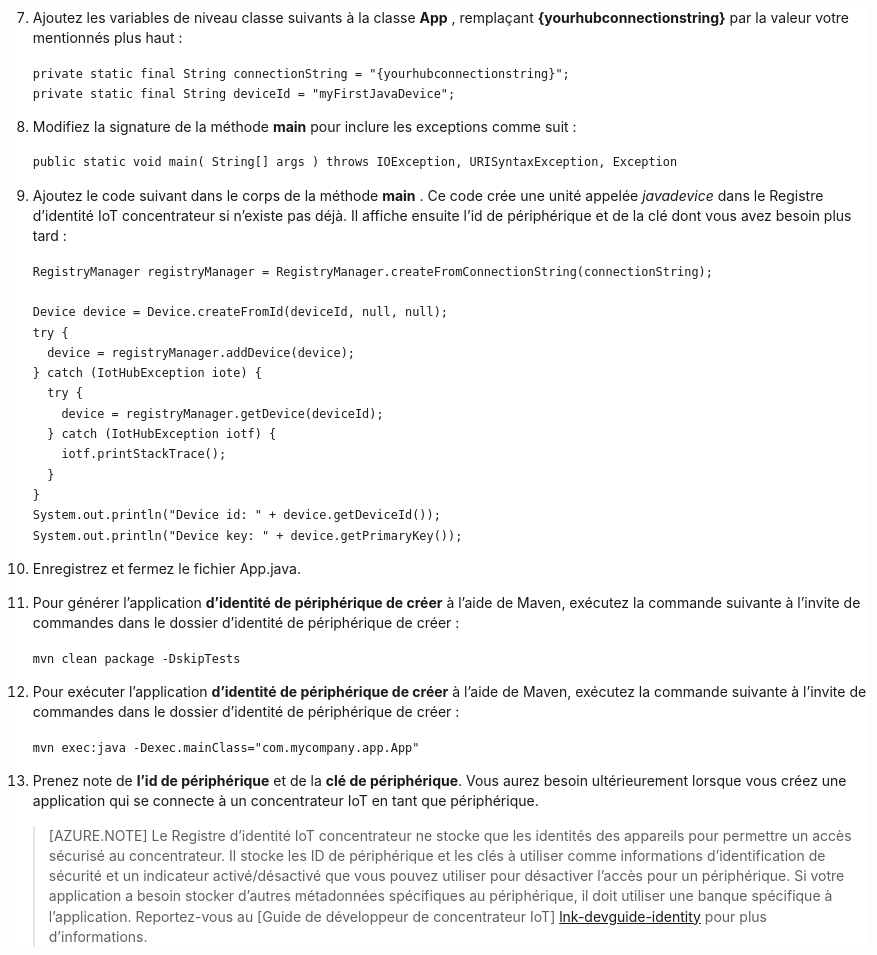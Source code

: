 7. Ajoutez les variables de niveau classe suivants à la classe **App** , remplaçant **{yourhubconnectionstring}** par la valeur votre mentionnés plus haut :

    ```
    private static final String connectionString = "{yourhubconnectionstring}";
    private static final String deviceId = "myFirstJavaDevice";
    
    ```
    
8. Modifiez la signature de la méthode **main** pour inclure les exceptions comme suit :

    ```
    public static void main( String[] args ) throws IOException, URISyntaxException, Exception
    ```
    
9. Ajoutez le code suivant dans le corps de la méthode **main** . Ce code crée une unité appelée *javadevice* dans le Registre d’identité IoT concentrateur si n’existe pas déjà. Il affiche ensuite l’id de périphérique et de la clé dont vous avez besoin plus tard :

    ```
    RegistryManager registryManager = RegistryManager.createFromConnectionString(connectionString);

    Device device = Device.createFromId(deviceId, null, null);
    try {
      device = registryManager.addDevice(device);
    } catch (IotHubException iote) {
      try {
        device = registryManager.getDevice(deviceId);
      } catch (IotHubException iotf) {
        iotf.printStackTrace();
      }
    }
    System.out.println("Device id: " + device.getDeviceId());
    System.out.println("Device key: " + device.getPrimaryKey());
    ```

10. Enregistrez et fermez le fichier App.java.

11. Pour générer l’application **d’identité de périphérique de créer** à l’aide de Maven, exécutez la commande suivante à l’invite de commandes dans le dossier d’identité de périphérique de créer :

    ```
    mvn clean package -DskipTests
    ```

12. Pour exécuter l’application **d’identité de périphérique de créer** à l’aide de Maven, exécutez la commande suivante à l’invite de commandes dans le dossier d’identité de périphérique de créer :

    ```
    mvn exec:java -Dexec.mainClass="com.mycompany.app.App"
    ```

13. Prenez note de **l’id de périphérique** et de la **clé de périphérique**. Vous aurez besoin ultérieurement lorsque vous créez une application qui se connecte à un concentrateur IoT en tant que périphérique.

> [AZURE.NOTE] Le Registre d’identité IoT concentrateur ne stocke que les identités des appareils pour permettre un accès sécurisé au concentrateur. Il stocke les ID de périphérique et les clés à utiliser comme informations d’identification de sécurité et un indicateur activé/désactivé que vous pouvez utiliser pour désactiver l’accès pour un périphérique. Si votre application a besoin stocker d’autres métadonnées spécifiques au périphérique, il doit utiliser une banque spécifique à l’application. Reportez-vous au [Guide de développeur de concentrateur IoT] [ lnk-devguide-identity] pour plus d’informations.


[6]: ./media/iot-hub-java-java-getstarted/create-iot-hub6.png
[7]: ./media/iot-hub-java-java-getstarted/runapp1.png
[8]: ./media/iot-hub-java-java-getstarted/runapp2.png
[43]: ./media/iot-hub-java-java-getstarted/usage.png
[lnk-transient-faults]: https://msdn.microsoft.com/library/hh680901(v=pandp.50).aspx
[lnk-eventhubs-tutorial]: ../event-hubs/event-hubs-csharp-ephcs-getstarted.md
[lnk-devguide-identity]: iot-hub-devguide-identity-registry.md
[lnk-event-hubs-overview]: ../event-hubs/event-hubs-overview.md
[lnk-dev-setup]: https://github.com/Azure/azure-iot-sdks/blob/master/doc/get_started/java-devbox-setup.md
[lnk-process-d2c-tutorial]: iot-hub-csharp-csharp-process-d2c.md
[lnk-hub-sdks]: iot-hub-devguide-sdks.md
[lnk-free-trial]: http://azure.microsoft.com/pricing/free-trial/
[lnk-portal]: https://portal.azure.com/
[lnk-device-management]: iot-hub-device-management-get-started.md
[lnk-gateway-SDK]: iot-hub-linux-gateway-sdk-get-started.md
[lnk-connect-device]: https://azure.microsoft.com/develop/iot/